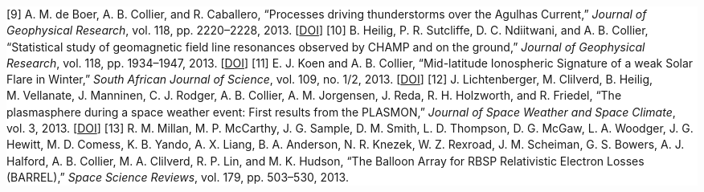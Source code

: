 </td>
</tr>
<tr valign="top">
<td align="right" class="bibtexnumber">
[<a name="deboer:13">9</a>]
</td>
<td class="bibtexitem">
A.&nbsp;M. de&nbsp;Boer, A.&nbsp;B. Collier, and R.&nbsp;Caballero, &ldquo;Processes driving
  thunderstorms over the Agulhas Current,&rdquo; <em>Journal of Geophysical
  Research</em>, vol.&nbsp;118, pp.&nbsp;2220&ndash;2228, 2013.
[<a href="http://dx.doi.org/10.1002/jgrd.50238">DOI</a>]
</td>
</tr>
<tr valign="top">
<td align="right" class="bibtexnumber">
[<a name="Heilig2013b">10</a>]
</td>
<td class="bibtexitem">
B.&nbsp;Heilig, P.&nbsp;R. Sutcliffe, D.&nbsp;C. Ndiitwani, and A.&nbsp;B. Collier, &ldquo;Statistical
  study of geomagnetic field line resonances observed by CHAMP and on the
  ground,&rdquo; <em>Journal of Geophysical Research</em>, vol.&nbsp;118, pp.&nbsp;1934&ndash;1947,
  2013.
[<a href="http://dx.doi.org/10.1002/jgra.50215">DOI</a>]
</td>
</tr>
<tr valign="top">
<td align="right" class="bibtexnumber">
[<a name="Koen2012h">11</a>]
</td>
<td class="bibtexitem">
E.&nbsp;J. Koen and A.&nbsp;B. Collier, &ldquo;Mid-latitude Ionospheric Signature of a weak
  Solar Flare in Winter,&rdquo; <em>South African Journal of Science</em>, vol.&nbsp;109,
  no.&nbsp;1/2, 2013.
[<a href="http://dx.doi.org/10.1590/ sajs.2013/802">DOI</a>]
</td>
</tr>
<tr valign="top">
<td align="right" class="bibtexnumber">
[<a name="Lichtenberger2013b">12</a>]
</td>
<td class="bibtexitem">
J.&nbsp;Lichtenberger, M.&nbsp;Clilverd, B.&nbsp;Heilig, M.&nbsp;Vellanate, J.&nbsp;Manninen, C.&nbsp;J.
  Rodger, A.&nbsp;B. Collier, A.&nbsp;M. Jorgensen, J.&nbsp;Reda, R.&nbsp;H. Holzworth, and
  R.&nbsp;Friedel, &ldquo;The plasmasphere during a space weather event: First results
  from the PLASMON,&rdquo; <em>Journal of Space Weather and Space Climate</em>,
  vol.&nbsp;3, 2013.
[<a href="http://dx.doi.org/10.1051/swsc/2013045">DOI</a>]
</td>
</tr>
<tr valign="top">
<td align="right" class="bibtexnumber">
[<a name="Millan2020">13</a>]
</td>
<td class="bibtexitem">
R.&nbsp;M. Millan, M.&nbsp;P. McCarthy, J.&nbsp;G. Sample, D.&nbsp;M. Smith, L.&nbsp;D. Thompson, D.&nbsp;G.
  McGaw, L.&nbsp;A. Woodger, J.&nbsp;G. Hewitt, M.&nbsp;D. Comess, K.&nbsp;B. Yando, A.&nbsp;X. Liang,
  B.&nbsp;A. Anderson, N.&nbsp;R. Knezek, W.&nbsp;Z. Rexroad, J.&nbsp;M. Scheiman, G.&nbsp;S. Bowers,
  A.&nbsp;J. Halford, A.&nbsp;B. Collier, M.&nbsp;A. Clilverd, R.&nbsp;P. Lin, and M.&nbsp;K. Hudson,
  &ldquo;The Balloon Array for RBSP Relativistic Electron Losses (BARREL),&rdquo; <em>
  Space Science Reviews</em>, vol.&nbsp;179, pp.&nbsp;503&ndash;530, 2013.
